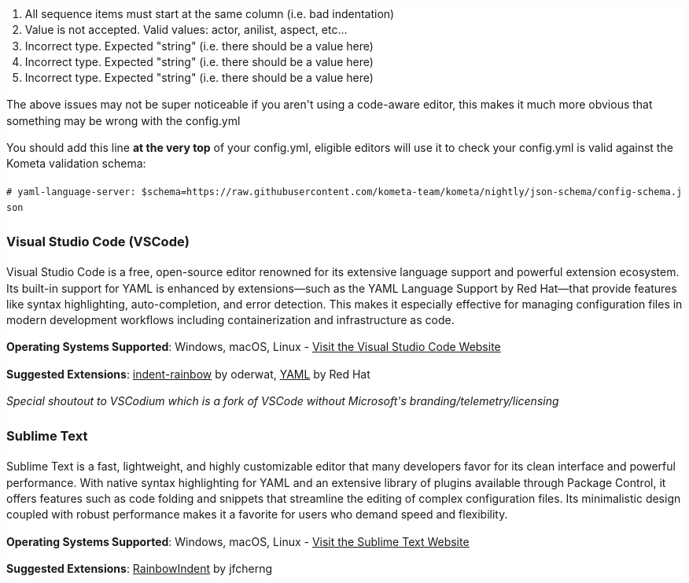 1.  All sequence items must start at the same column (i.e. bad indentation)
2.  Value is not accepted. Valid values: actor, anilist, aspect, etc...
3.  Incorrect type. Expected "string" (i.e. there should be a value here)
4.  Incorrect type. Expected "string" (i.e. there should be a value here)
5.  Incorrect type. Expected "string" (i.e. there should be a value here)

The above issues may not be super noticeable if you aren't using a code-aware editor, this makes it much more obvious that something may be wrong with the config.yml

You should add this line **at the very top** of your config.yml, eligible editors will use it to check your config.yml is valid against the Kometa validation schema:

```
# yaml-language-server: $schema=https://raw.githubusercontent.com/kometa-team/kometa/nightly/json-schema/config-schema.json

```
### Visual Studio Code (VSCode)

Visual Studio Code is a free, open-source editor renowned for its extensive language support and powerful extension ecosystem. Its built-in support for YAML is enhanced by extensions—such as the YAML Language Support by Red Hat—that provide features like syntax highlighting, auto-completion, and error detection. This makes it especially effective for managing configuration files in modern development workflows including containerization and infrastructure as code.

**Operating Systems Supported**: Windows, macOS, Linux - [Visit the Visual Studio Code Website](https://code.visualstudio.com/)

**Suggested Extensions**: [indent-rainbow](https://marketplace.visualstudio.com/items?itemName=oderwat.indent-rainbow) by oderwat, [YAML](https://marketplace.visualstudio.com/items?itemName=redhat.vscode-yaml) by Red Hat

*Special shoutout to VSCodium which is a fork of VSCode without Microsoft's branding/telemetry/licensing*

### Sublime Text

Sublime Text is a fast, lightweight, and highly customizable editor that many developers favor for its clean interface and powerful performance. With native syntax highlighting for YAML and an extensive library of plugins available through Package Control, it offers features such as code folding and snippets that streamline the editing of complex configuration files. Its minimalistic design coupled with robust performance makes it a favorite for users who demand speed and flexibility.

**Operating Systems Supported**: Windows, macOS, Linux - [Visit the Sublime Text Website](https://www.sublimetext.com/)

**Suggested Extensions**: [RainbowIndent](https://packagecontrol.io/packages/RainbowIndent) by jfcherng

